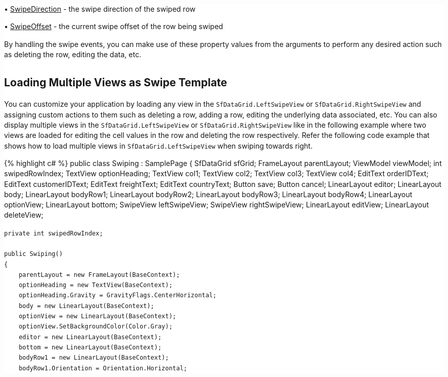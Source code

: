 • [SwipeDirection](https://help.syncfusion.com/cr/cref_files/xamarin-android/sfdatagrid/Syncfusion.SfDataGrid.Android~Syncfusion.SfDataGrid.SwipingEventArgs~SwipeDirection.html) - the swipe direction of the swiped row

• [SwipeOffset](https://help.syncfusion.com/cr/cref_files/xamarin-android/sfdatagrid/Syncfusion.SfDataGrid.Android~Syncfusion.SfDataGrid.SwipingEventArgs~SwipeOffSet.html) - the current swipe offset of the row being swiped

By handling the swipe events, you can make use of these property values from the arguments to perform any desired action such as deleting the row, editing the data, etc.

## Loading Multiple Views as Swipe Template

You can customize your application by loading any view in the `SfDataGrid.LeftSwipeView` or `SfDataGrid.RightSwipeView` and assigning custom actions to them such as deleting a row, adding a row, editing the underlying data associated, etc. You can also display multiple views in the `SfDataGrid.LeftSwipeView` or `SfDataGrid.RightSwipeView` like in the following example where two views are loaded for editing the cell values in the row and deleting the row respectively. Refer the following code example that shows how to load multiple views in `SfDataGrid.LeftSwipeView` when swiping towards right.

{% highlight c# %}
public class Swiping : SamplePage
{
    SfDataGrid sfGrid;
    FrameLayout parentLayout;
    ViewModel viewModel;
    int swipedRowIndex;
    TextView optionHeading;
    TextView col1;
    TextView col2;
    TextView col3;
    TextView col4;
    EditText orderIDText;
    EditText customerIDText;
    EditText freightText;
    EditText countryText;
    Button save;
    Button cancel;
    LinearLayout editor;
    LinearLayout body;
    LinearLayout bodyRow1;
    LinearLayout bodyRow2;
    LinearLayout bodyRow3;
    LinearLayout bodyRow4;
    LinearLayout optionView;
    LinearLayout bottom;
    SwipeView leftSwipeView;
    SwipeView rightSwipeView;
    LinearLayout editView;
    LinearLayout deleteView;
    
    private int swipedRowIndex;
    
    public Swiping()
    {
        parentLayout = new FrameLayout(BaseContext);
        optionHeading = new TextView(BaseContext);
        optionHeading.Gravity = GravityFlags.CenterHorizontal;
        body = new LinearLayout(BaseContext);
        optionView = new LinearLayout(BaseContext);
        optionView.SetBackgroundColor(Color.Gray);
        editor = new LinearLayout(BaseContext);
        bottom = new LinearLayout(BaseContext);
        bodyRow1 = new LinearLayout(BaseContext);
        bodyRow1.Orientation = Orientation.Horizontal;